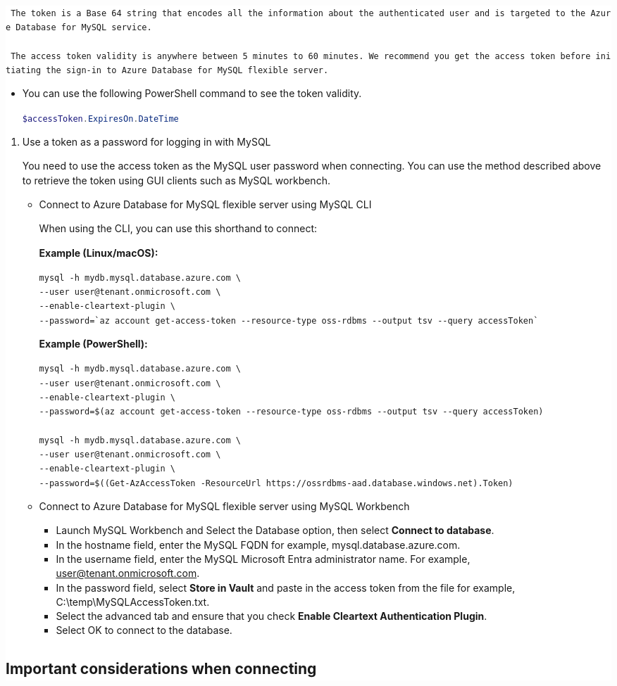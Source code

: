      The token is a Base 64 string that encodes all the information about the authenticated user and is targeted to the Azure Database for MySQL service.

     The access token validity is anywhere between 5 minutes to 60 minutes. We recommend you get the access token before initiating the sign-in to Azure Database for MySQL flexible server.

   - You can use the following PowerShell command to see the token validity.

     ```powershell
     $accessToken.ExpiresOn.DateTime
     ```

1. Use a token as a password for logging in with MySQL

   You need to use the access token as the MySQL user password when connecting. You can use the method described above to retrieve the token using GUI clients such as MySQL workbench.

   - Connect to Azure Database for MySQL flexible server using MySQL CLI

     When using the CLI, you can use this shorthand to connect:

     **Example (Linux/macOS):**

     ```
     mysql -h mydb.mysql.database.azure.com \
     --user user@tenant.onmicrosoft.com \
     --enable-cleartext-plugin \
     --password=`az account get-access-token --resource-type oss-rdbms --output tsv --query accessToken`
     ```

     **Example (PowerShell):**
     ```
     mysql -h mydb.mysql.database.azure.com \
     --user user@tenant.onmicrosoft.com \
     --enable-cleartext-plugin \
     --password=$(az account get-access-token --resource-type oss-rdbms --output tsv --query accessToken)

     mysql -h mydb.mysql.database.azure.com \
     --user user@tenant.onmicrosoft.com \
     --enable-cleartext-plugin \
     --password=$((Get-AzAccessToken -ResourceUrl https://ossrdbms-aad.database.windows.net).Token)
     ```

   - Connect to Azure Database for MySQL flexible server using MySQL Workbench
     - Launch MySQL Workbench and Select the Database option, then select **Connect to database**.
     - In the hostname field, enter the MySQL FQDN for example, mysql.database.azure.com.
     - In the username field, enter the MySQL Microsoft Entra administrator name. For example, user@tenant.onmicrosoft.com.
     - In the password field, select **Store in Vault** and paste in the access token from the file for example, C:\temp\MySQLAccessToken.txt.
     - Select the advanced tab and ensure that you check **Enable Cleartext Authentication Plugin**.
     - Select OK to connect to the database.

## Important considerations when connecting
